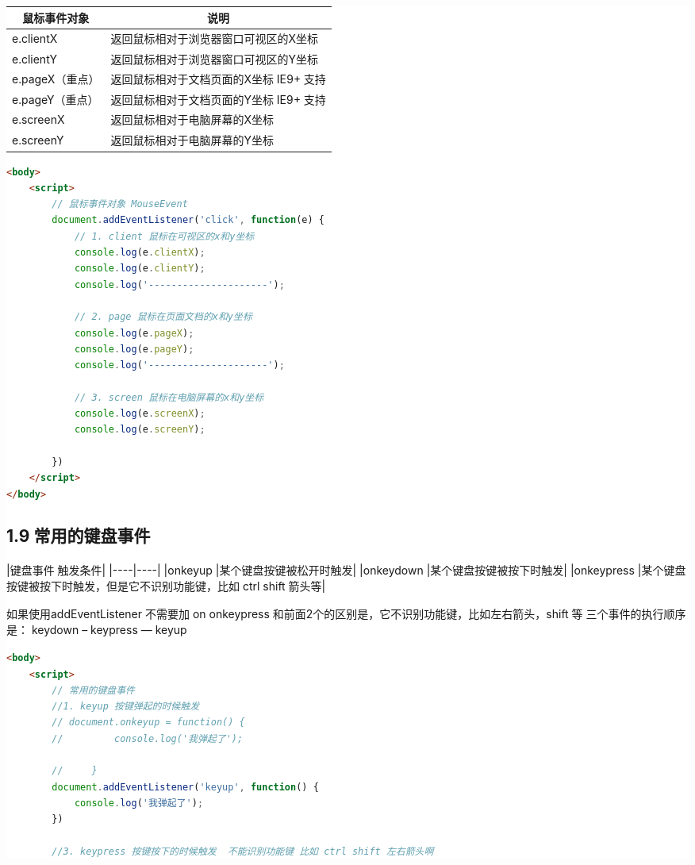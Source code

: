 |鼠标事件对象	|说明|
|---|---|
|e.clientX	|返回鼠标相对于浏览器窗口可视区的X坐标|
|e.clientY	|返回鼠标相对于浏览器窗口可视区的Y坐标|
|e.pageX（重点）|	返回鼠标相对于文档页面的X坐标 IE9+ 支持|
|e.pageY（重点）|	返回鼠标相对于文档页面的Y坐标 IE9+ 支持|
|e.screenX	|返回鼠标相对于电脑屏幕的X坐标|
|e.screenY	|返回鼠标相对于电脑屏幕的Y坐标|

```html
<body>
    <script>
        // 鼠标事件对象 MouseEvent
        document.addEventListener('click', function(e) {
            // 1. client 鼠标在可视区的x和y坐标
            console.log(e.clientX);
            console.log(e.clientY);
            console.log('---------------------');

            // 2. page 鼠标在页面文档的x和y坐标
            console.log(e.pageX);
            console.log(e.pageY);
            console.log('---------------------');

            // 3. screen 鼠标在电脑屏幕的x和y坐标
            console.log(e.screenX);
            console.log(e.screenY);

        })
    </script>
</body>
```


## 1.9 常用的键盘事件
|键盘事件	触发条件|
|----|----|
|onkeyup	|某个键盘按键被松开时触发|
|onkeydown	|某个键盘按键被按下时触发|
|onkeypress	|某个键盘按键被按下时触发，但是它不识别功能键，比如 ctrl shift 箭头等|


如果使用addEventListener 不需要加 on
onkeypress 和前面2个的区别是，它不识别功能键，比如左右箭头，shift 等
三个事件的执行顺序是： keydown – keypress — keyup

```html
<body>
    <script>
        // 常用的键盘事件
        //1. keyup 按键弹起的时候触发 
        // document.onkeyup = function() {
        //         console.log('我弹起了');

        //     }
        document.addEventListener('keyup', function() {
            console.log('我弹起了');
        })

        //3. keypress 按键按下的时候触发  不能识别功能键 比如 ctrl shift 左右箭头啊
```